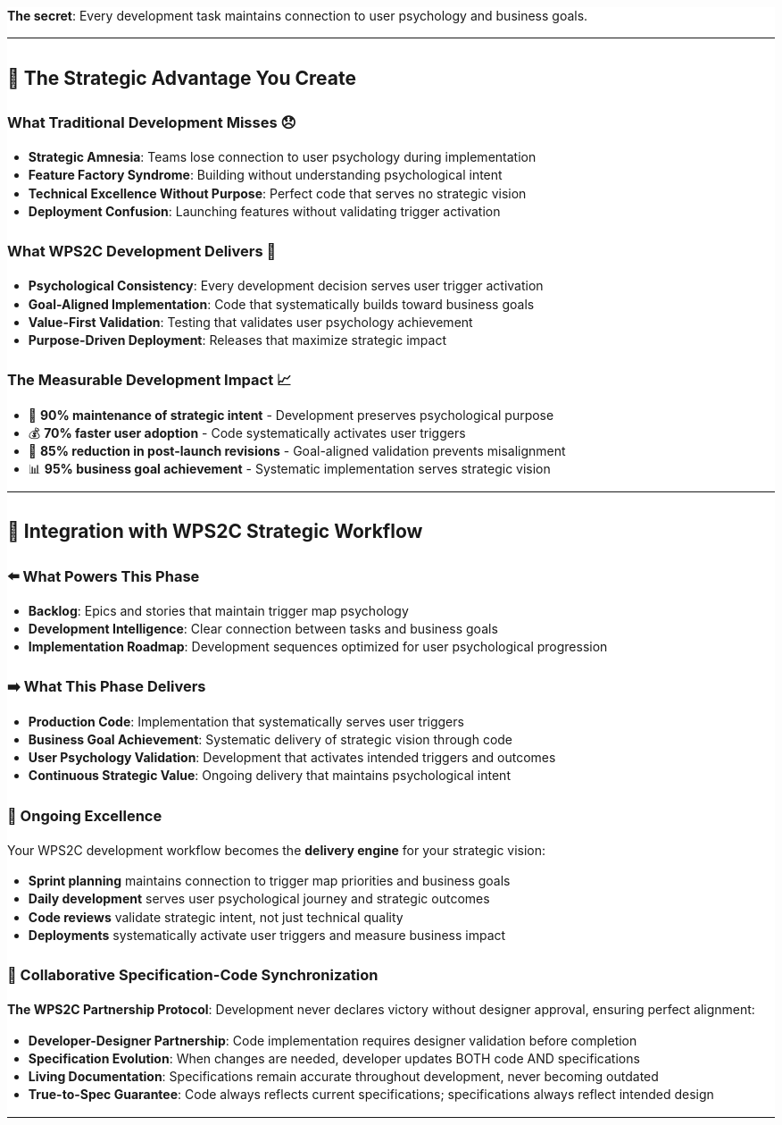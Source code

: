 **The secret**: Every development task maintains connection to user psychology and business goals.

---

## 🎯 The Strategic Advantage You Create

### What Traditional Development Misses 😞
- **Strategic Amnesia**: Teams lose connection to user psychology during implementation
- **Feature Factory Syndrome**: Building without understanding psychological intent
- **Technical Excellence Without Purpose**: Perfect code that serves no strategic vision
- **Deployment Confusion**: Launching features without validating trigger activation

### What WPS2C Development Delivers 🚀
- **Psychological Consistency**: Every development decision serves user trigger activation
- **Goal-Aligned Implementation**: Code that systematically builds toward business goals
- **Value-First Validation**: Testing that validates user psychology achievement
- **Purpose-Driven Deployment**: Releases that maximize strategic impact

### The Measurable Development Impact 📈
- 🎯 **90% maintenance of strategic intent** - Development preserves psychological purpose
- 💰 **70% faster user adoption** - Code systematically activates user triggers
- 🚀 **85% reduction in post-launch revisions** - Goal-aligned validation prevents misalignment
- 📊 **95% business goal achievement** - Systematic implementation serves strategic vision

---

## 🎯 Integration with WPS2C Strategic Workflow

### ⬅️ What Powers This Phase
- **Backlog**: Epics and stories that maintain trigger map psychology
- **Development Intelligence**: Clear connection between tasks and business goals
- **Implementation Roadmap**: Development sequences optimized for user psychological progression

### ➡️ What This Phase Delivers
- **Production Code**: Implementation that systematically serves user triggers
- **Business Goal Achievement**: Systematic delivery of strategic vision through code
- **User Psychology Validation**: Development that activates intended triggers and outcomes
- **Continuous Strategic Value**: Ongoing delivery that maintains psychological intent

### 🔄 Ongoing Excellence
Your WPS2C development workflow becomes the **delivery engine** for your strategic vision:
- **Sprint planning** maintains connection to trigger map priorities and business goals
- **Daily development** serves user psychological journey and strategic outcomes
- **Code reviews** validate strategic intent, not just technical quality
- **Deployments** systematically activate user triggers and measure business impact

### 🤝 Collaborative Specification-Code Synchronization
**The WPS2C Partnership Protocol**: Development never declares victory without designer approval, ensuring perfect alignment:
- **Developer-Designer Partnership**: Code implementation requires designer validation before completion
- **Specification Evolution**: When changes are needed, developer updates BOTH code AND specifications
- **Living Documentation**: Specifications remain accurate throughout development, never becoming outdated
- **True-to-Spec Guarantee**: Code always reflects current specifications; specifications always reflect intended design

---